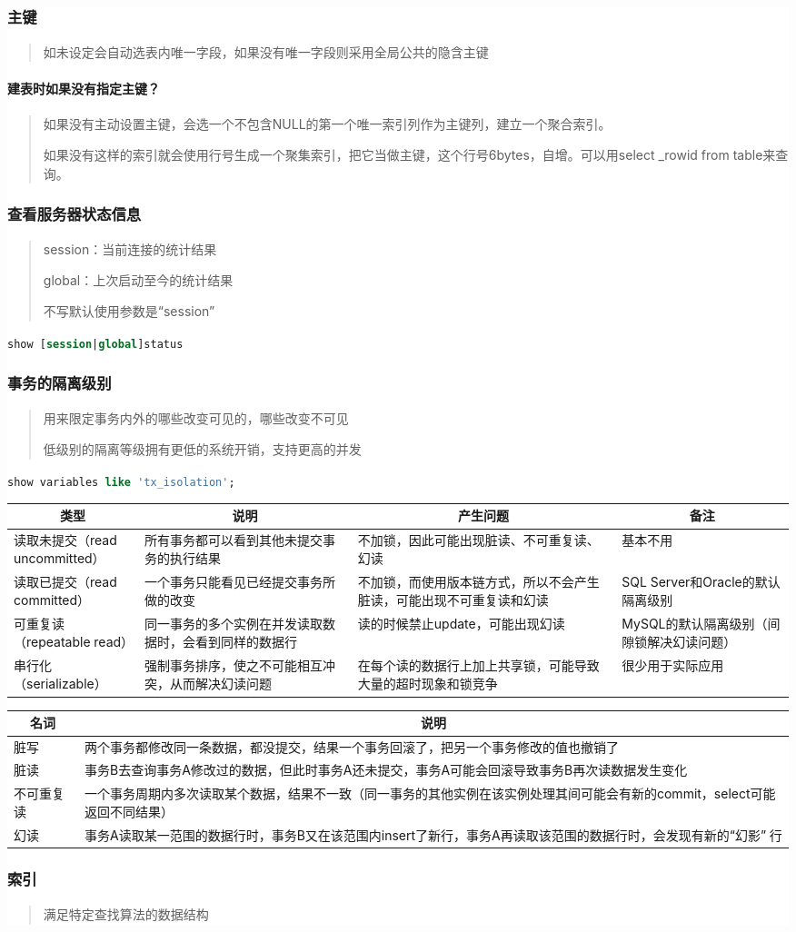 ### 主键

>如未设定会自动选表内唯一字段，如果没有唯一字段则采用全局公共的隐含主键

#### 建表时如果没有指定主键？

> 如果没有主动设置主键，会选一个不包含NULL的第一个唯一索引列作为主键列，建立一个聚合索引。
>
> 如果没有这样的索引就会使用行号生成一个聚集索引，把它当做主键，这个行号6bytes，自增。可以用select _rowid from table来查询。

### 查看服务器状态信息

>session：当前连接的统计结果
>
>global：上次启动至今的统计结果
>
>不写默认使用参数是“session”

```sql
show [session|global]status
```

### 事务的隔离级别

> 用来限定事务内外的哪些改变可见的，哪些改变不可见
>
> 低级别的隔离等级拥有更低的系统开销，支持更高的并发

```sql
show variables like 'tx_isolation';
```

| 类型                           | 说明                                                   | 产生问题                                                     | 备注                                      |
| ------------------------------ | ------------------------------------------------------ | ------------------------------------------------------------ | ----------------------------------------- |
| 读取未提交（read uncommitted） | 所有事务都可以看到其他未提交事务的执行结果             | 不加锁，因此可能出现脏读、不可重复读、幻读                   | 基本不用                                  |
| 读取已提交（read committed）   | 一个事务只能看见已经提交事务所做的改变                 | 不加锁，而使用版本链方式，所以不会产生脏读，可能出现不可重复读和幻读 | SQL Server和Oracle的默认隔离级别          |
| 可重复读（repeatable read）    | 同一事务的多个实例在并发读取数据时，会看到同样的数据行 | 读的时候禁止update，可能出现幻读                             | MySQL的默认隔离级别（间隙锁解决幻读问题） |
| 串行化（serializable）         | 强制事务排序，使之不可能相互冲突，从而解决幻读问题     | 在每个读的数据行上加上共享锁，可能导致大量的超时现象和锁竞争 | 很少用于实际应用                          |

| 名词       | 说明                                                         |
| ---------- | ------------------------------------------------------------ |
| 脏写       | 两个事务都修改同一条数据，都没提交，结果一个事务回滚了，把另一个事务修改的值也撤销了 |
| 脏读       | 事务B去查询事务A修改过的数据，但此时事务A还未提交，事务A可能会回滚导致事务B再次读数据发生变化 |
| 不可重复读 | 一个事务周期内多次读取某个数据，结果不一致（同一事务的其他实例在该实例处理其间可能会有新的commit，select可能返回不同结果） |
| 幻读       | 事务A读取某一范围的数据行时，事务B又在该范围内insert了新行，事务A再读取该范围的数据行时，会发现有新的“幻影” 行 |

### 索引

>满足特定查找算法的数据结构
